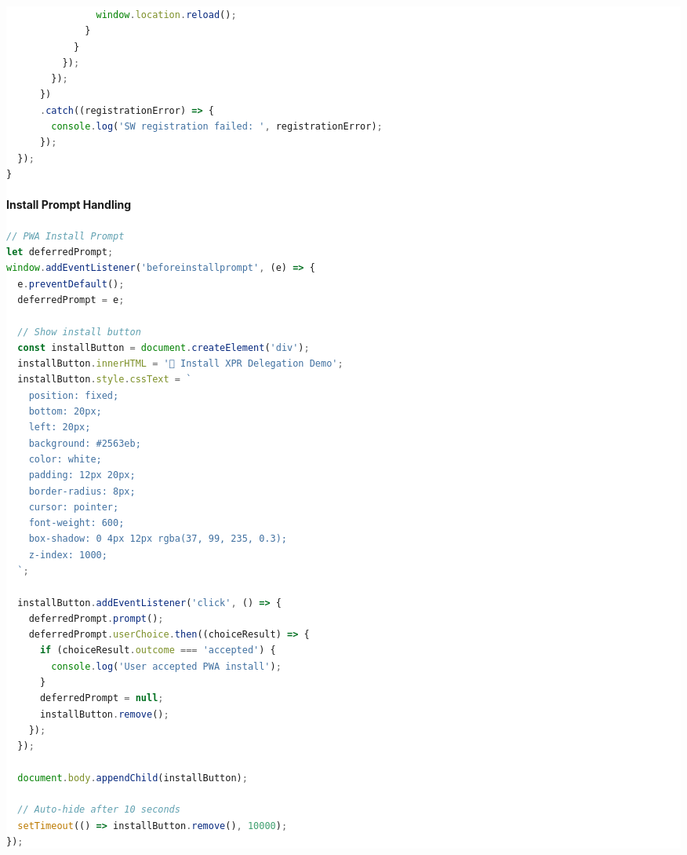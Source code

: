 ```javascript
                window.location.reload();
              }
            }
          });
        });
      })
      .catch((registrationError) => {
        console.log('SW registration failed: ', registrationError);
      });
  });
}
```

#### Install Prompt Handling
```javascript
// PWA Install Prompt
let deferredPrompt;
window.addEventListener('beforeinstallprompt', (e) => {
  e.preventDefault();
  deferredPrompt = e;
  
  // Show install button
  const installButton = document.createElement('div');
  installButton.innerHTML = '📱 Install XPR Delegation Demo';
  installButton.style.cssText = `
    position: fixed;
    bottom: 20px;
    left: 20px;
    background: #2563eb;
    color: white;
    padding: 12px 20px;
    border-radius: 8px;
    cursor: pointer;
    font-weight: 600;
    box-shadow: 0 4px 12px rgba(37, 99, 235, 0.3);
    z-index: 1000;
  `;
  
  installButton.addEventListener('click', () => {
    deferredPrompt.prompt();
    deferredPrompt.userChoice.then((choiceResult) => {
      if (choiceResult.outcome === 'accepted') {
        console.log('User accepted PWA install');
      }
      deferredPrompt = null;
      installButton.remove();
    });
  });
  
  document.body.appendChild(installButton);
  
  // Auto-hide after 10 seconds
  setTimeout(() => installButton.remove(), 10000);
});
```
